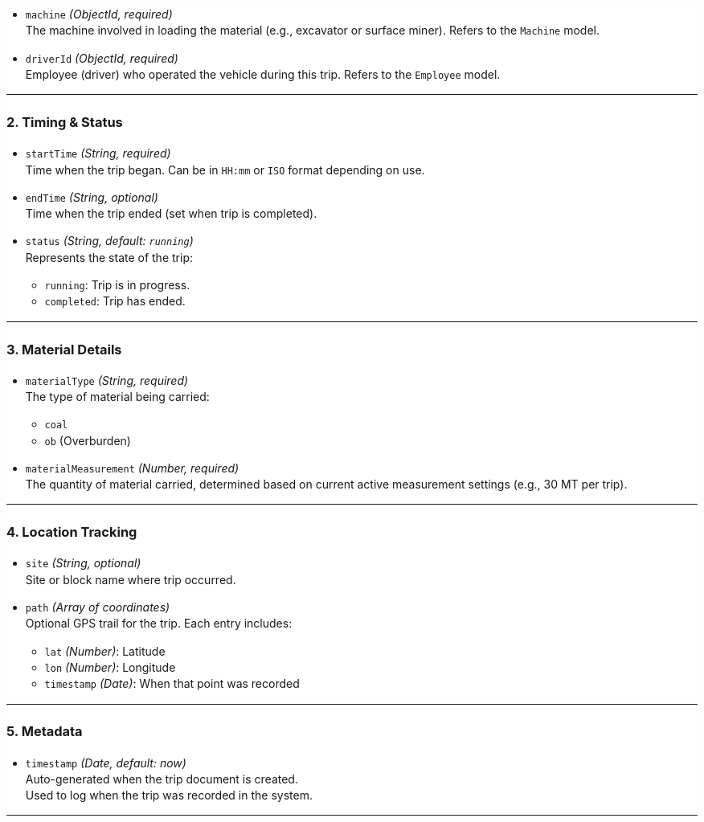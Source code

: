 - `machine` *(ObjectId, required)*  
  The machine involved in loading the material (e.g., excavator or surface miner). Refers to the `Machine` model.

- `driverId` *(ObjectId, required)*  
  Employee (driver) who operated the vehicle during this trip. Refers to the `Employee` model.

---

### 2. **Timing & Status**

- `startTime` *(String, required)*  
  Time when the trip began. Can be in `HH:mm` or `ISO` format depending on use.

- `endTime` *(String, optional)*  
  Time when the trip ended (set when trip is completed).

- `status` *(String, default: `running`)*  
  Represents the state of the trip:
  - `running`: Trip is in progress.
  - `completed`: Trip has ended.

---

### 3. **Material Details**

- `materialType` *(String, required)*  
  The type of material being carried:
  - `coal`
  - `ob` (Overburden)

- `materialMeasurement` *(Number, required)*  
  The quantity of material carried, determined based on current active measurement settings (e.g., 30 MT per trip).

---

### 4. **Location Tracking**

- `site` *(String, optional)*  
  Site or block name where trip occurred.

- `path` *(Array of coordinates)*  
  Optional GPS trail for the trip. Each entry includes:
  - `lat` *(Number)*: Latitude
  - `lon` *(Number)*: Longitude
  - `timestamp` *(Date)*: When that point was recorded

---

### 5. **Metadata**

- `timestamp` *(Date, default: now)*  
  Auto-generated when the trip document is created.  
  Used to log when the trip was recorded in the system.

---